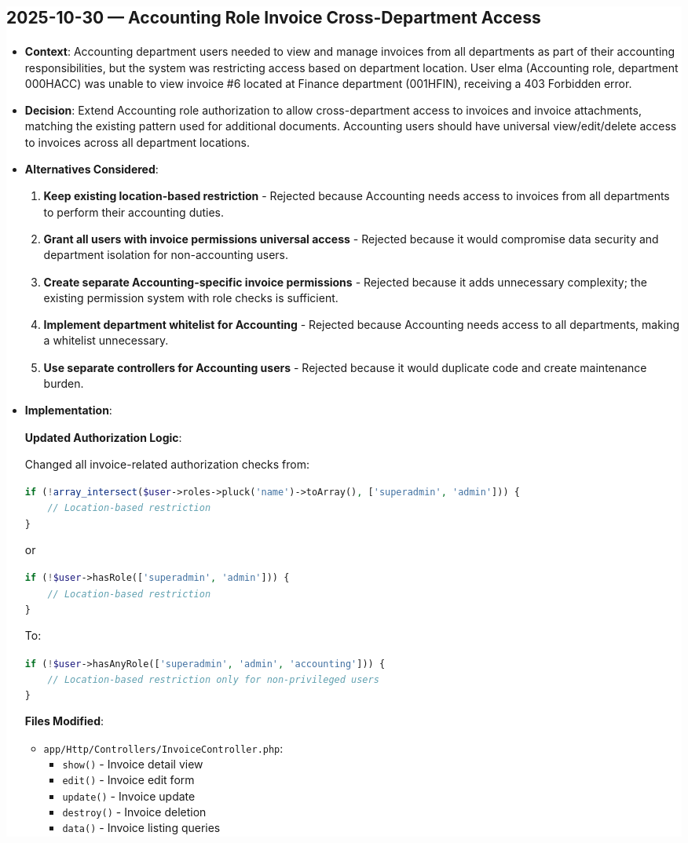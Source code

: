 ## 2025-10-30 — Accounting Role Invoice Cross-Department Access

-   **Context**: Accounting department users needed to view and manage invoices from all departments as part of their accounting responsibilities, but the system was restricting access based on department location. User elma (Accounting role, department 000HACC) was unable to view invoice #6 located at Finance department (001HFIN), receiving a 403 Forbidden error.

-   **Decision**: Extend Accounting role authorization to allow cross-department access to invoices and invoice attachments, matching the existing pattern used for additional documents. Accounting users should have universal view/edit/delete access to invoices across all department locations.

-   **Alternatives Considered**:

    1. **Keep existing location-based restriction** - Rejected because Accounting needs access to invoices from all departments to perform their accounting duties.

    2. **Grant all users with invoice permissions universal access** - Rejected because it would compromise data security and department isolation for non-accounting users.

    3. **Create separate Accounting-specific invoice permissions** - Rejected because it adds unnecessary complexity; the existing permission system with role checks is sufficient.

    4. **Implement department whitelist for Accounting** - Rejected because Accounting needs access to all departments, making a whitelist unnecessary.

    5. **Use separate controllers for Accounting users** - Rejected because it would duplicate code and create maintenance burden.

-   **Implementation**:

    **Updated Authorization Logic**:

    Changed all invoice-related authorization checks from:
    ```php
    if (!array_intersect($user->roles->pluck('name')->toArray(), ['superadmin', 'admin'])) {
        // Location-based restriction
    }
    ```
    or
    ```php
    if (!$user->hasRole(['superadmin', 'admin'])) {
        // Location-based restriction
    }
    ```

    To:
    ```php
    if (!$user->hasAnyRole(['superadmin', 'admin', 'accounting'])) {
        // Location-based restriction only for non-privileged users
    }
    ```

    **Files Modified**:

    -   `app/Http/Controllers/InvoiceController.php`:
        -   `show()` - Invoice detail view
        -   `edit()` - Invoice edit form
        -   `update()` - Invoice update
        -   `destroy()` - Invoice deletion
        -   `data()` - Invoice listing queries
